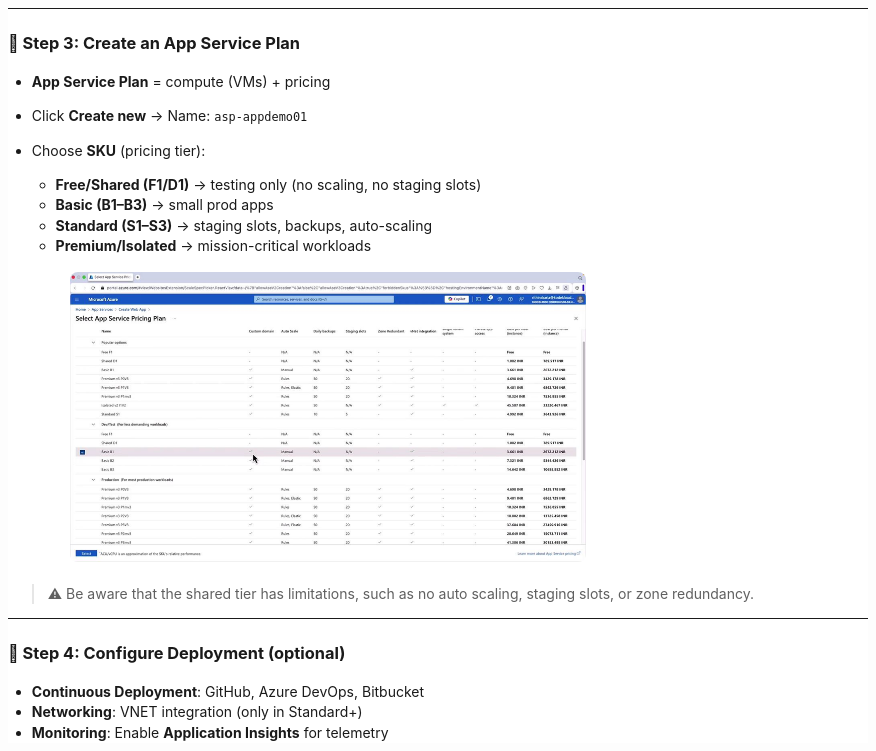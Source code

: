 </div>

---

### 🔹 Step 3: Create an App Service Plan

- **App Service Plan** = compute (VMs) + pricing
- Click **Create new** → Name: `asp-appdemo01`
- Choose **SKU** (pricing tier):

  - **Free/Shared (F1/D1)** → testing only (no scaling, no staging slots)
  - **Basic (B1–B3)** → small prod apps
  - **Standard (S1–S3)** → staging slots, backups, auto-scaling
  - **Premium/Isolated** → mission-critical workloads

<div align="left">
  <img src="image/2.2.hands-on-app-service-plan/1758223948213.png" alt="Without App Service" style="width: 60%; border-radius: 10px; border: 2px solid white;margin: 0 60px">
</div>

> ⚠️ Be aware that the shared tier has limitations, such as no auto scaling, staging slots, or zone redundancy.

---

### 🔹 Step 4: Configure Deployment (optional)

- **Continuous Deployment**: GitHub, Azure DevOps, Bitbucket
- **Networking**: VNET integration (only in Standard+)
- **Monitoring**: Enable **Application Insights** for telemetry
